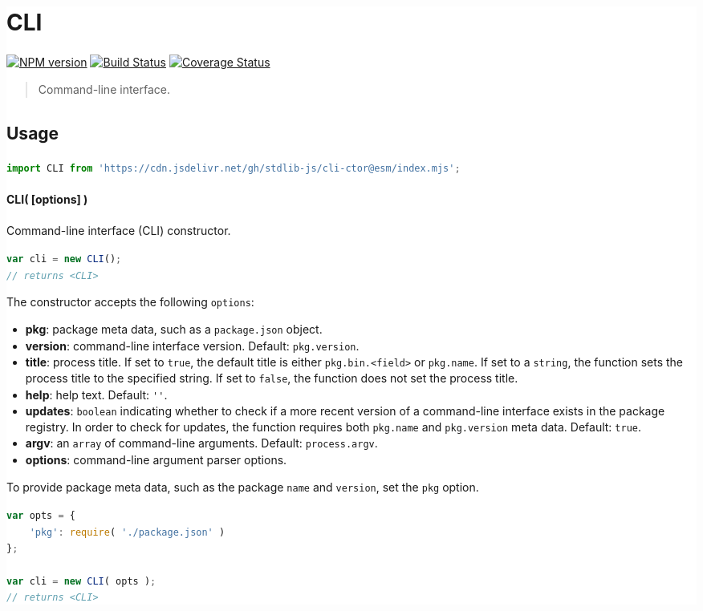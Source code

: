 

# CLI

[![NPM version][npm-image]][npm-url] [![Build Status][test-image]][test-url] [![Coverage Status][coverage-image]][coverage-url] 

> Command-line interface.



<section class="intro">

</section>







<section class="usage">

## Usage

```javascript
import CLI from 'https://cdn.jsdelivr.net/gh/stdlib-js/cli-ctor@esm/index.mjs';
```

#### CLI( \[options] )

Command-line interface (CLI) constructor.

```javascript
var cli = new CLI();
// returns <CLI>
```

The constructor accepts the following `options`:

-   **pkg**: package meta data, such as a `package.json` object.
-   **version**: command-line interface version. Default: `pkg.version`.
-   **title**: process title. If set to `true`, the default title is either `pkg.bin.<field>` or `pkg.name`. If set to a `string`, the function sets the process title to the specified string. If set to `false`, the function does not set the process title.
-   **help**: help text. Default: `''`.
-   **updates**: `boolean` indicating whether to check if a more recent version of a command-line interface exists in the package registry. In order to check for updates, the function requires both `pkg.name` and `pkg.version` meta data. Default: `true`.
-   **argv**: an `array` of command-line arguments. Default: `process.argv`.
-   **options**: command-line argument parser options.

To provide package meta data, such as the package `name` and `version`, set the `pkg` option.

```javascript
var opts = {
    'pkg': require( './package.json' )
};

var cli = new CLI( opts );
// returns <CLI>
```


[npm-image]: http://img.shields.io/npm/v/@stdlib/cli-ctor.svg
[npm-url]: https://npmjs.org/package/@stdlib/cli-ctor
[test-image]: https://github.com/stdlib-js/cli-ctor/actions/workflows/test.yml/badge.svg
[test-url]: https://github.com/stdlib-js/cli-ctor/actions/workflows/test.yml
[coverage-image]: https://img.shields.io/codecov/c/github/stdlib-js/cli-ctor/main.svg
[coverage-url]: https://codecov.io/github/stdlib-js/cli-ctor?branch=main
[umd]: https://github.com/umdjs/umd
[es-module]: https://developer.mozilla.org/en-US/docs/Web/JavaScript/Guide/Modules
[deno-url]: https://github.com/stdlib-js/cli-ctor/tree/deno
[umd-url]: https://github.com/stdlib-js/cli-ctor/tree/umd
[esm-url]: https://github.com/stdlib-js/cli-ctor/tree/esm
[chat-image]: https://img.shields.io/gitter/room/stdlib-js/stdlib.svg
[chat-url]: https://gitter.im/stdlib-js/stdlib/
[stdlib]: https://github.com/stdlib-js/stdlib
[stdlib-authors]: https://github.com/stdlib-js/stdlib/graphs/contributors
[stdlib-license]: https://raw.githubusercontent.com/stdlib-js/cli-ctor/main/LICENSE